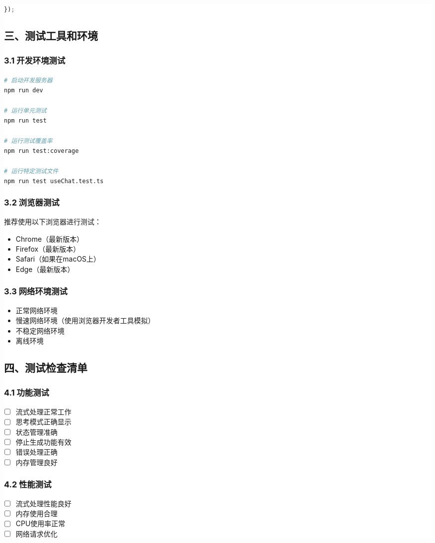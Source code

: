 ```typescript
});
```

## 三、测试工具和环境

### 3.1 开发环境测试

```bash
# 启动开发服务器
npm run dev

# 运行单元测试
npm run test

# 运行测试覆盖率
npm run test:coverage

# 运行特定测试文件
npm run test useChat.test.ts
```

### 3.2 浏览器测试

推荐使用以下浏览器进行测试：
- Chrome（最新版本）
- Firefox（最新版本）
- Safari（如果在macOS上）
- Edge（最新版本）

### 3.3 网络环境测试

- 正常网络环境
- 慢速网络环境（使用浏览器开发者工具模拟）
- 不稳定网络环境
- 离线环境

## 四、测试检查清单

### 4.1 功能测试
- [ ] 流式处理正常工作
- [ ] 思考模式正确显示
- [ ] 状态管理准确
- [ ] 停止生成功能有效
- [ ] 错误处理正确
- [ ] 内存管理良好

### 4.2 性能测试
- [ ] 流式处理性能良好
- [ ] 内存使用合理
- [ ] CPU使用率正常
- [ ] 网络请求优化
